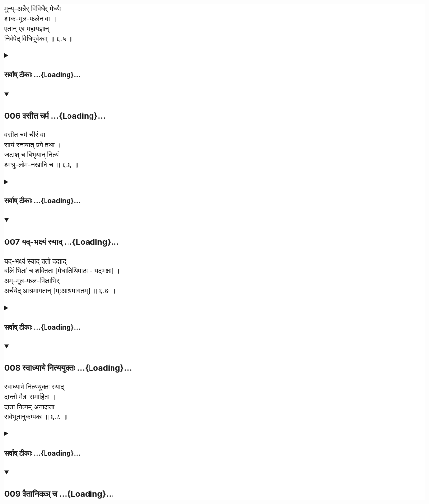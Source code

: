 मुन्य्-अन्नैर् विविधैर् मेध्यैः  
शाक-मूल-फलेन वा ।  
एतान् एव महायज्ञान्  
निर्वपेद् विधिपूर्वकम्  ॥ ६.५ ॥
</details>
</div>
<div class="js_include collapsed" newlevelforh1="4" title="सर्वाष् टीकाः" unfilled url="/kalpAntaram/smRtiH/manuH/sarvASh_TIkAH/06/005_muny-annair_vividhair.md">
<details><summary><h4>सर्वाष् टीकाः ...{Loading}...</h4></summary></details>
</div>
<div class="js_include" includetitle="true" newlevelforh1="3" unfilled url="/kalpAntaram/smRtiH/manuH/vishvAsa-prastutiH/06/006_vasIta_charma.md">
<details open><summary><h3>006 वसीत चर्म ...{Loading}...</h3></summary>

वसीत चर्म चीरं वा  
सायं स्नायात् प्रगे तथा ।  
जटाश् च बिभृयान् नित्यं  
श्मश्रु-लोम-नखानि च  ॥ ६.६ ॥
</details>
</div>
<div class="js_include collapsed" newlevelforh1="4" title="सर्वाष् टीकाः" unfilled url="/kalpAntaram/smRtiH/manuH/sarvASh_TIkAH/06/006_vasIta_charma.md">
<details><summary><h4>सर्वाष् टीकाः ...{Loading}...</h4></summary></details>
</div>
<div class="js_include" includetitle="true" newlevelforh1="3" unfilled url="/kalpAntaram/smRtiH/manuH/vishvAsa-prastutiH/06/007_yad-bhaxyaM_syAd.md">
<details open><summary><h3>007 यद्-भक्ष्यं स्याद् ...{Loading}...</h3></summary>

यद्-भक्ष्यं स्याद् ततो दद्याद्  
बलिं भिक्षां च शक्तितः [मेधातिथिपाठः - यद्भक्षः] ।  
अम्-मूल-फल-भिक्षाभिर्  
अर्चयेद् आश्रमागतान् [म्:आश्रमागतम्]  ॥ ६.७ ॥
</details>
</div>
<div class="js_include collapsed" newlevelforh1="4" title="सर्वाष् टीकाः" unfilled url="/kalpAntaram/smRtiH/manuH/sarvASh_TIkAH/06/007_yad-bhaxyaM_syAd.md">
<details><summary><h4>सर्वाष् टीकाः ...{Loading}...</h4></summary></details>
</div>
<div class="js_include" includetitle="true" newlevelforh1="3" unfilled url="/kalpAntaram/smRtiH/manuH/vishvAsa-prastutiH/06/008_svAdhyAye_nityayuktaH.md">
<details open><summary><h3>008 स्वाध्याये नित्ययुक्तः ...{Loading}...</h3></summary>

स्वाध्याये नित्ययुक्तः स्याद्  
दान्तो मैत्रः समाहितः ।  
दाता नित्यम् अनादाता  
सर्वभूतानुकम्पकः  ॥ ६.८ ॥
</details>
</div>
<div class="js_include collapsed" newlevelforh1="4" title="सर्वाष् टीकाः" unfilled url="/kalpAntaram/smRtiH/manuH/sarvASh_TIkAH/06/008_svAdhyAye_nityayuktaH.md">
<details><summary><h4>सर्वाष् टीकाः ...{Loading}...</h4></summary></details>
</div>
<div class="js_include" includetitle="true" newlevelforh1="3" unfilled url="/kalpAntaram/smRtiH/manuH/vishvAsa-prastutiH/06/009_vaitAnika~n_cha.md">
<details open><summary><h3>009 वैतानिकञ् च ...{Loading}...</h3></summary>

